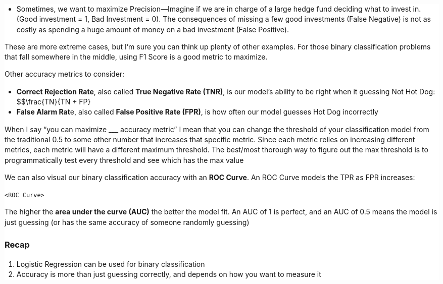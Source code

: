 - 	Sometimes, we want to maximize Precision—Imagine if we are in charge of a large hedge fund deciding what to invest in. (Good investment = 1, Bad Investment = 0). The consequences of missing a few good investments (False Negative) is not as costly as spending a huge amount of money on a bad investment (False Positive).

These are more extreme cases, but I’m sure you can think up plenty of other examples. For those binary classification problems that fall somewhere in the middle, using F1 Score is a good metric to maximize.

Other accuracy metrics to consider:

- **Correct Rejection Rate**, also called **True Negative Rate (TNR)**, is our model’s ability to be right when it guessing Not Hot Dog: $$\frac{TN}{TN + FP}
- **False Alarm Rat**e, also called **False Positive Rate (FPR)**, is how often our model guesses Hot Dog incorrectly

When I say “you can maximize ___ accuracy metric” I mean that you can change the threshold of your classification model from the traditional 0.5 to some other number that increases that specific metric. Since each metric relies on increasing different metrics, each metric will have a different maximum threshold. The best/most thorough way to figure out the max threshold is to programmatically test every threshold and see which has the max value

We can also visual our binary classification accuracy with an **ROC Curve**. An ROC Curve models the TPR as FPR increases:

    <ROC Curve>

The higher the **area under the curve (AUC)** the better the model fit. An AUC of 1 is perfect, and an AUC of 0.5 means the model is just guessing (or has the same accuracy of someone randomly guessing)

### Recap
1. Logistic Regression can be used for binary classification
2. Accuracy is more than just guessing correctly, and depends on how you want to measure it
